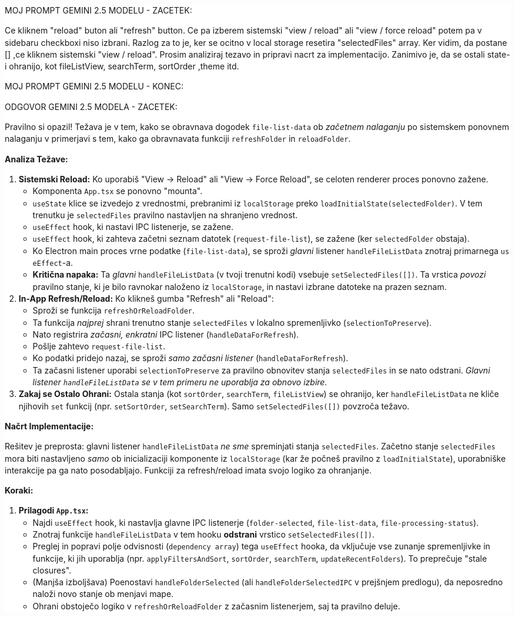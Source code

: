MOJ PROMPT GEMINI 2.5 MODELU - ZACETEK:

Ce kliknem "reload" buton ali "refresh" button. Ce pa izberem sistemski "view / reload" ali "view / force reload" potem pa v sidebaru checkboxi niso izbrani. Razlog za to je, ker se ocitno v local storage resetira "selectedFiles" array. Ker vidim, da postane [] ,ce kliknem sistemski "view / reload". Prosim analiziraj tezavo in pripravi nacrt za implementacijo.
Zanimivo je, da se ostali state-i ohranijo, kot fileListView, searchTerm, sortOrder ,theme itd.

MOJ PROMPT GEMINI 2.5 MODELU - KONEC:

ODGOVOR GEMINI 2.5 MODELA - ZACETEK:

Pravilno si opazil! Težava je v tem, kako se obravnava dogodek `file-list-data` ob _začetnem nalaganju_ po sistemskem ponovnem nalaganju v primerjavi s tem, kako ga obravnavata funkciji `refreshFolder` in `reloadFolder`.

**Analiza Težave:**

1.  **Sistemski Reload:** Ko uporabiš "View -> Reload" ali "View -> Force Reload", se celoten renderer proces ponovno zažene.
    - Komponenta `App.tsx` se ponovno "mounta".
    - `useState` klice se izvedejo z vrednostmi, prebranimi iz `localStorage` preko `loadInitialState(selectedFolder)`. V tem trenutku je `selectedFiles` pravilno nastavljen na shranjeno vrednost.
    - `useEffect` hook, ki nastavi IPC listenerje, se zažene.
    - `useEffect` hook, ki zahteva začetni seznam datotek (`request-file-list`), se zažene (ker `selectedFolder` obstaja).
    - Ko Electron main proces vrne podatke (`file-list-data`), se sproži _glavni_ listener `handleFileListData` znotraj primarnega `useEffect`-a.
    - **Kritična napaka:** Ta _glavni_ `handleFileListData` (v tvoji trenutni kodi) vsebuje `setSelectedFiles([])`. Ta vrstica _povozi_ pravilno stanje, ki je bilo ravnokar naloženo iz `localStorage`, in nastavi izbrane datoteke na prazen seznam.
2.  **In-App Refresh/Reload:** Ko klikneš gumba "Refresh" ali "Reload":
    - Sproži se funkcija `refreshOrReloadFolder`.
    - Ta funkcija _najprej_ shrani trenutno stanje `selectedFiles` v lokalno spremenljivko (`selectionToPreserve`).
    - Nato registrira _začasni, enkratni_ IPC listener (`handleDataForRefresh`).
    - Pošlje zahtevo `request-file-list`.
    - Ko podatki pridejo nazaj, se sproži _samo začasni listener_ (`handleDataForRefresh`).
    - Ta začasni listener uporabi `selectionToPreserve` za pravilno obnovitev stanja `selectedFiles` in se nato odstrani. _Glavni listener `handleFileListData` se v tem primeru ne uporablja za obnovo izbire._
3.  **Zakaj se Ostalo Ohrani:** Ostala stanja (kot `sortOrder`, `searchTerm`, `fileListView`) se ohranijo, ker `handleFileListData` ne kliče njihovih `set` funkcij (npr. `setSortOrder`, `setSearchTerm`). Samo `setSelectedFiles([])` povzroča težavo.

**Načrt Implementacije:**

Rešitev je preprosta: glavni listener `handleFileListData` _ne sme_ spreminjati stanja `selectedFiles`. Začetno stanje `selectedFiles` mora biti nastavljeno _samo_ ob inicializaciji komponente iz `localStorage` (kar že počneš pravilno z `loadInitialState`), uporabniške interakcije pa ga nato posodabljajo. Funkciji za refresh/reload imata svojo logiko za ohranjanje.

**Koraki:**

1.  **Prilagodi `App.tsx`:**
    - Najdi `useEffect` hook, ki nastavlja glavne IPC listenerje (`folder-selected`, `file-list-data`, `file-processing-status`).
    - Znotraj funkcije `handleFileListData` v tem hooku **odstrani** vrstico `setSelectedFiles([])`.
    - Preglej in popravi polje odvisnosti (`dependency array`) tega `useEffect` hooka, da vključuje vse zunanje spremenljivke in funkcije, ki jih uporablja (npr. `applyFiltersAndSort`, `sortOrder`, `searchTerm`, `updateRecentFolders`). To preprečuje "stale closures".
    - (Manjša izboljšava) Poenostavi `handleFolderSelected` (ali `handleFolderSelectedIPC` v prejšnjem predlogu), da neposredno naloži novo stanje ob menjavi mape.
    - Ohrani obstoječo logiko v `refreshOrReloadFolder` z začasnim listenerjem, saj ta pravilno deluje.
